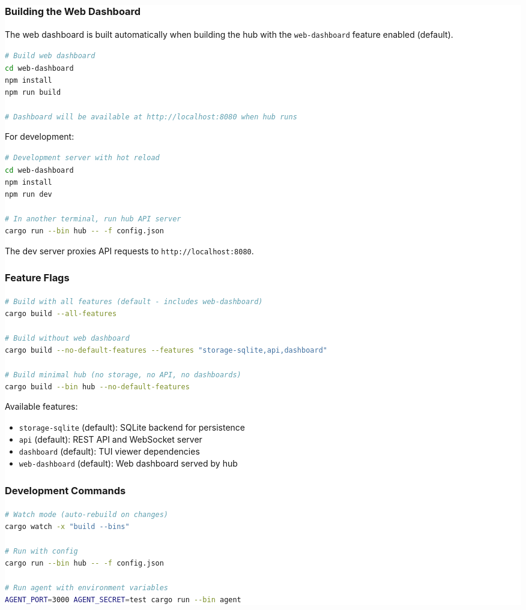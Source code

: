 ### Building the Web Dashboard

The web dashboard is built automatically when building the hub with the `web-dashboard` feature enabled (default).

```bash
# Build web dashboard
cd web-dashboard
npm install
npm run build

# Dashboard will be available at http://localhost:8080 when hub runs
```

For development:

```bash
# Development server with hot reload
cd web-dashboard
npm install
npm run dev

# In another terminal, run hub API server
cargo run --bin hub -- -f config.json
```

The dev server proxies API requests to `http://localhost:8080`.

### Feature Flags

```bash
# Build with all features (default - includes web-dashboard)
cargo build --all-features

# Build without web dashboard
cargo build --no-default-features --features "storage-sqlite,api,dashboard"

# Build minimal hub (no storage, no API, no dashboards)
cargo build --bin hub --no-default-features
```

Available features:
- `storage-sqlite` (default): SQLite backend for persistence
- `api` (default): REST API and WebSocket server
- `dashboard` (default): TUI viewer dependencies
- `web-dashboard` (default): Web dashboard served by hub

### Development Commands

```bash
# Watch mode (auto-rebuild on changes)
cargo watch -x "build --bins"

# Run with config
cargo run --bin hub -- -f config.json

# Run agent with environment variables
AGENT_PORT=3000 AGENT_SECRET=test cargo run --bin agent
```
